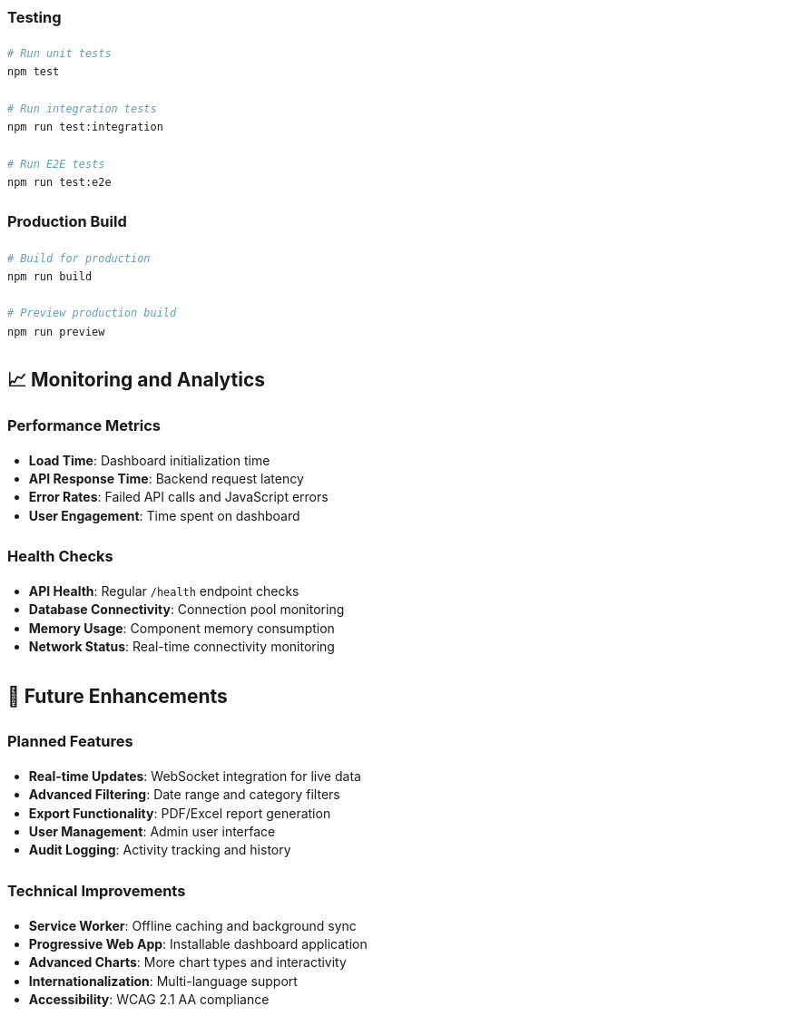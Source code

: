 ### **Testing**
```bash
# Run unit tests
npm test

# Run integration tests
npm run test:integration

# Run E2E tests
npm run test:e2e
```

### **Production Build**
```bash
# Build for production
npm run build

# Preview production build
npm run preview
```

## 📈 Monitoring and Analytics

### **Performance Metrics**
- **Load Time**: Dashboard initialization time
- **API Response Time**: Backend request latency
- **Error Rates**: Failed API calls and JavaScript errors
- **User Engagement**: Time spent on dashboard

### **Health Checks**
- **API Health**: Regular `/health` endpoint checks
- **Database Connectivity**: Connection pool monitoring
- **Memory Usage**: Component memory consumption
- **Network Status**: Real-time connectivity monitoring

## 🔮 Future Enhancements

### **Planned Features**
- **Real-time Updates**: WebSocket integration for live data
- **Advanced Filtering**: Date range and category filters
- **Export Functionality**: PDF/Excel report generation
- **User Management**: Admin user interface
- **Audit Logging**: Activity tracking and history

### **Technical Improvements**
- **Service Worker**: Offline caching and background sync
- **Progressive Web App**: Installable dashboard application
- **Advanced Charts**: More chart types and interactivity
- **Internationalization**: Multi-language support
- **Accessibility**: WCAG 2.1 AA compliance
